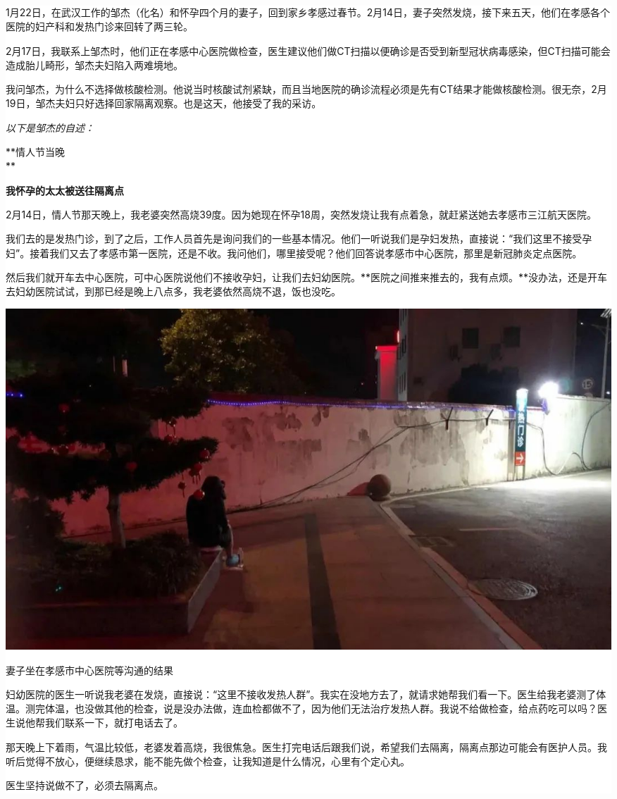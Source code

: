 1月22日，在武汉工作的邹杰（化名）和怀孕四个月的妻子，回到家乡孝感过春节。2月14日，妻子突然发烧，接下来五天，他们在孝感各个医院的妇产科和发热门诊来回转了两三轮。

2月17日，我联系上邹杰时，他们正在孝感中心医院做检查，医生建议他们做CT扫描以便确诊是否受到新型冠状病毒感染，但CT扫描可能会造成胎儿畸形，邹杰夫妇陷入两难境地。

我问邹杰，为什么不选择做核酸检测。他说当时核酸试剂紧缺，而且当地医院的确诊流程必须是先有CT结果才能做核酸检测。很无奈，2月19日，邹杰夫妇只好选择回家隔离观察。也是这天，他接受了我的采访。

_以下是邹杰的自述：_

**情人节当晚  
**

**我怀孕的太太被送往隔离点**

2月14日，情人节那天晚上，我老婆突然高烧39度。因为她现在怀孕18周，突然发烧让我有点着急，就赶紧送她去孝感市三江航天医院。  

我们去的是发热门诊，到了之后，工作人员首先是询问我们的一些基本情况。他们一听说我们是孕妇发热，直接说：“我们这里不接受孕妇”。接着我们又去了孝感市第一医院，还是不收。我问他们，哪里接受呢？他们回答说孝感市中心医院，那里是新冠肺炎定点医院。

然后我们就开车去中心医院，可中心医院说他们不接收孕妇，让我们去妇幼医院。**医院之间推来推去的，我有点烦。**没办法，还是开车去妇幼医院试试，到那已经是晚上八点多，我老婆依然高烧不退，饭也没吃。  

![](/images/post/a987bd01668c4c96ab93bb8bbf2cbc76.jpg)

妻子坐在孝感市中心医院等沟通的结果

妇幼医院的医生一听说我老婆在发烧，直接说：“这里不接收发热人群”。我实在没地方去了，就请求她帮我们看一下。医生给我老婆测了体温。测完体温，也没做其他的检查，说是没办法做，连血检都做不了，因为他们无法治疗发热人群。我说不给做检查，给点药吃可以吗？医生说他帮我们联系一下，就打电话去了。

那天晚上下着雨，气温比较低，老婆发着高烧，我很焦急。医生打完电话后跟我们说，希望我们去隔离，隔离点那边可能会有医护人员。我听后觉得不放心，便继续恳求，能不能先做个检查，让我知道是什么情况，心里有个定心丸。

  

医生坚持说做不了，必须去隔离点。
